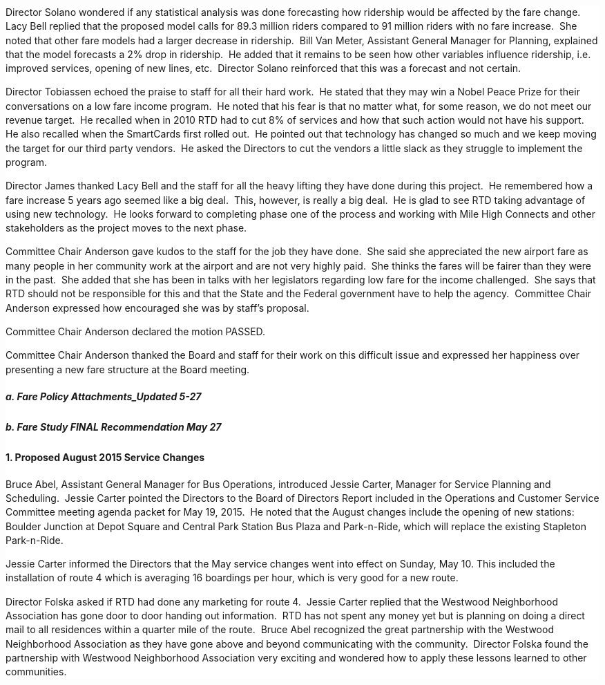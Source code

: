 Director Solano wondered if any statistical analysis was done forecasting how ridership would be affected by the fare change.  Lacy Bell replied that the proposed model calls for 89.3 million riders compared to 91 million riders with no fare increase.  She noted that other fare models had a larger decrease in ridership.  Bill Van Meter, Assistant General Manager for Planning, explained that the model forecasts a 2% drop in ridership.  He added that it remains to be seen how other variables influence ridership, i.e. improved services, opening of new lines, etc.  Director Solano reinforced that this was a forecast and not certain.

Director Tobiassen echoed the praise to staff for all their hard work.  He stated that they may win a Nobel Peace Prize for their conversations on a low fare income program.  He noted that his fear is that no matter what, for some reason, we do not meet our revenue target.  He recalled when in 2010 RTD had to cut 8% of services and how that such action would not have his support.  He also recalled when the SmartCards first rolled out.  He pointed out that technology has changed so much and we keep moving the target for our third party vendors.  He asked the Directors to cut the vendors a little slack as they struggle to implement the program.

Director James thanked Lacy Bell and the staff for all the heavy lifting they have done during this project.  He remembered how a fare increase 5 years ago seemed like a big deal.  This, however, is really a big deal.  He is glad to see RTD taking advantage of using new technology.  He looks forward to completing phase one of the process and working with Mile High Connects and other stakeholders as the project moves to the next phase.

Committee Chair Anderson gave kudos to the staff for the job they have done.  She said she appreciated the new airport fare as many people in her community work at the airport and are not very highly paid.  She thinks the fares will be fairer than they were in the past.  She added that she has been in talks with her legislators regarding low fare for the income challenged.  She says that RTD should not be responsible for this and that the State and the Federal government have to help the agency.  Committee Chair Anderson expressed how encouraged she was by staff’s proposal.

Committee Chair Anderson declared the motion PASSED.

Committee Chair Anderson thanked the Board and staff for their work on this difficult issue and expressed her happiness over presenting a new fare structure at the Board meeting.

##### a. Fare Policy Attachments_Updated 5-27

##### b. Fare Study FINAL Recommendation May 27

#### 1. Proposed August 2015 Service Changes

Bruce Abel, Assistant General Manager for Bus Operations, introduced Jessie Carter, Manager for Service Planning and Scheduling.  Jessie Carter pointed the Directors to the Board of Directors Report included in the Operations and Customer Service Committee meeting agenda packet for May 19, 2015.  He noted that the August changes include the opening of new stations:  Boulder Junction at Depot Square and Central Park Station Bus Plaza and Park-n-Ride, which will replace the existing Stapleton Park-n-Ride.

Jessie Carter informed the Directors that the May service changes went into effect on Sunday, May 10. This included the installation of route 4 which is averaging 16 boardings per hour, which is very good for a new route.

Director Folska asked if RTD had done any marketing for route 4.  Jessie Carter replied that the Westwood Neighborhood Association has gone door to door handing out information.  RTD has not spent any money yet but is planning on doing a direct mail to all residences within a quarter mile of the route.  Bruce Abel recognized the great partnership with the Westwood Neighborhood Association as they have gone above and beyond communicating with the community.  Director Folska found the partnership with Westwood Neighborhood Association very exciting and wondered how to apply these lessons learned to other communities.
